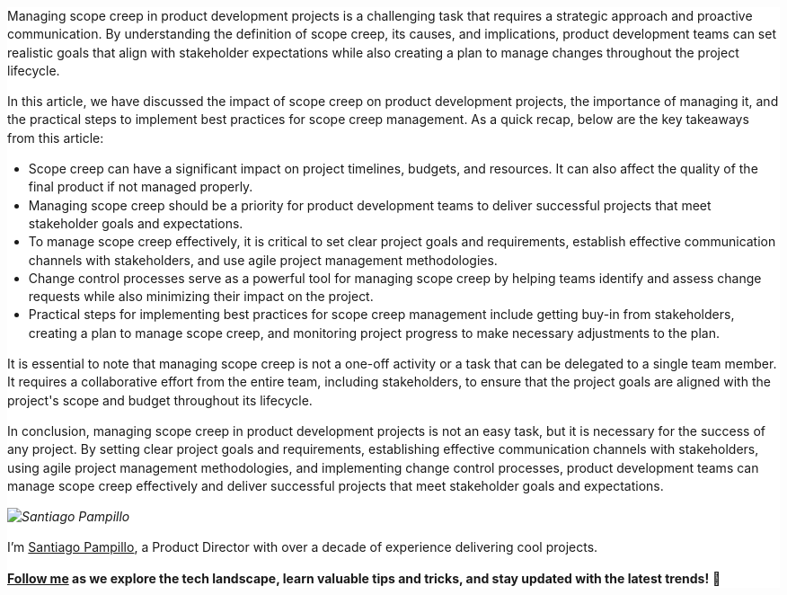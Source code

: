 Managing scope creep in product development projects is a challenging task that requires a strategic approach and proactive communication. By understanding the definition of scope creep, its causes, and implications, product development teams can set realistic goals that align with stakeholder expectations while also creating a plan to manage changes throughout the project lifecycle. 

In this article, we have discussed the impact of scope creep on product development projects, the importance of managing it, and the practical steps to implement best practices for scope creep management. As a quick recap, below are the key takeaways from this article:

- Scope creep can have a significant impact on project timelines, budgets, and resources. It can also affect the quality of the final product if not managed properly.
- Managing scope creep should be a priority for product development teams to deliver successful projects that meet stakeholder goals and expectations.
- To manage scope creep effectively, it is critical to set clear project goals and requirements, establish effective communication channels with stakeholders, and use agile project management methodologies.
- Change control processes serve as a powerful tool for managing scope creep by helping teams identify and assess change requests while also minimizing their impact on the project.
- Practical steps for implementing best practices for scope creep management include getting buy-in from stakeholders, creating a plan to manage scope creep, and monitoring project progress to make necessary adjustments to the plan.

It is essential to note that managing scope creep is not a one-off activity or a task that can be delegated to a single team member. It requires a collaborative effort from the entire team, including stakeholders, to ensure that the project goals are aligned with the project's scope and budget throughout its lifecycle. 

In conclusion, managing scope creep in product development projects is not an easy task, but it is necessary for the success of any project. By setting clear project goals and requirements, establishing effective communication channels with stakeholders, using agile project management methodologies, and implementing change control processes, product development teams can manage scope creep effectively and deliver successful projects that meet stakeholder goals and expectations.

*![Santiago Pampillo](https://miro.medium.com/v2/resize:fit:534/format:webp/1*UIMNRdYU_gSmc5pCT4DvoA.png "Santiago Pampillo Profile")*

I’m [Santiago Pampillo](https://www.linkedin.com/in/santiagopampillo/), a Product Director with over a decade of experience delivering cool projects.

**[Follow me](www.linkedin.com/comm/mynetwork/discovery-see-all?usecase=PEOPLE_FOLLOWS&followMember=santiagopampillo) as we explore the tech landscape, learn valuable tips and tricks, and stay updated with the latest trends!** 🚀